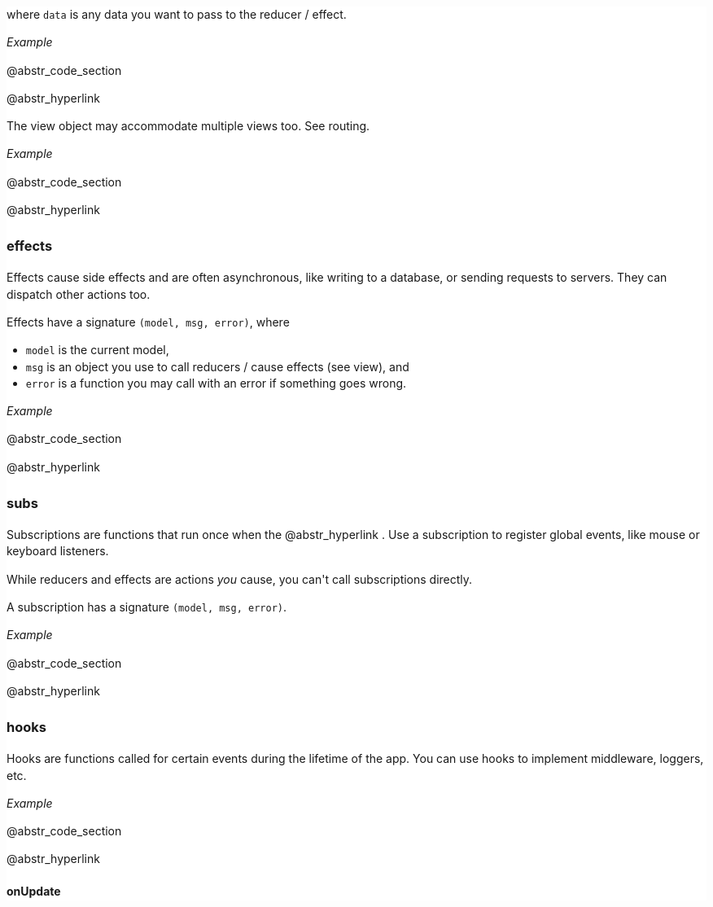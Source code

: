 where `data` is any data you want to pass to the reducer / effect.

_Example_

@abstr_code_section 

@abstr_hyperlink 

The view object may accommodate multiple views too. See routing.

_Example_

@abstr_code_section 

@abstr_hyperlink 

### effects

Effects cause side effects and are often asynchronous, like writing to a database, or sending requests to servers. They can dispatch other actions too.

Effects have a signature `(model, msg, error)`, where

  * `model` is the current model,
  * `msg` is an object you use to call reducers / cause effects (see view), and
  * `error` is a function you may call with an error if something goes wrong.



_Example_

@abstr_code_section 

@abstr_hyperlink 

### subs

Subscriptions are functions that run once when the @abstr_hyperlink . Use a subscription to register global events, like mouse or keyboard listeners.

While reducers and effects are actions _you_ cause, you can't call subscriptions directly.

A subscription has a signature `(model, msg, error)`.

_Example_

@abstr_code_section 

@abstr_hyperlink 

### hooks

Hooks are functions called for certain events during the lifetime of the app. You can use hooks to implement middleware, loggers, etc.

_Example_

@abstr_code_section 

@abstr_hyperlink 

#### onUpdate
